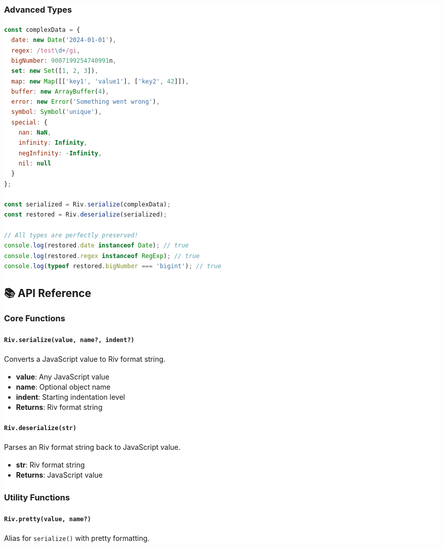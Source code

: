 ### Advanced Types

```javascript
const complexData = {
  date: new Date('2024-01-01'),
  regex: /test\d+/gi,
  bigNumber: 9007199254740991n,
  set: new Set([1, 2, 3]),
  map: new Map([['key1', 'value1'], ['key2', 42]]),
  buffer: new ArrayBuffer(4),
  error: new Error('Something went wrong'),
  symbol: Symbol('unique'),
  special: {
    nan: NaN,
    infinity: Infinity,
    negInfinity: -Infinity,
    nil: null
  }
};

const serialized = Riv.serialize(complexData);
const restored = Riv.deserialize(serialized);

// All types are perfectly preserved!
console.log(restored.date instanceof Date); // true
console.log(restored.regex instanceof RegExp); // true
console.log(typeof restored.bigNumber === 'bigint'); // true
```

## 📚 API Reference

### Core Functions

#### `Riv.serialize(value, name?, indent?)`
Converts a JavaScript value to Riv format string.

- **value**: Any JavaScript value
- **name**: Optional object name
- **indent**: Starting indentation level
- **Returns**: Riv format string

#### `Riv.deserialize(str)`
Parses an Riv format string back to JavaScript value.

- **str**: Riv format string
- **Returns**: JavaScript value

### Utility Functions

#### `Riv.pretty(value, name?)`
Alias for `serialize()` with pretty formatting.
